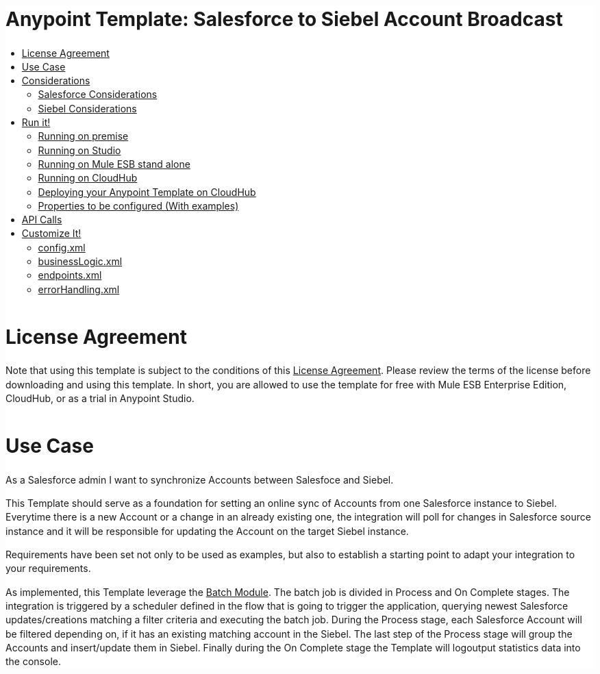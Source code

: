 
# Anypoint Template: Salesforce to Siebel Account Broadcast

+ [License Agreement](#licenseagreement)
+ [Use Case](#usecase)
+ [Considerations](#considerations)
	* [Salesforce Considerations](#salesforceconsiderations)
	* [Siebel Considerations](#siebelconsiderations)
+ [Run it!](#runit)
	* [Running on premise](#runonopremise)
	* [Running on Studio](#runonstudio)
	* [Running on Mule ESB stand alone](#runonmuleesbstandalone)
	* [Running on CloudHub](#runoncloudhub)
	* [Deploying your Anypoint Template on CloudHub](#deployingyouranypointtemplateoncloudhub)
	* [Properties to be configured (With examples)](#propertiestobeconfigured)
+ [API Calls](#apicalls)
+ [Customize It!](#customizeit)
	* [config.xml](#configxml)
	* [businessLogic.xml](#businesslogicxml)
	* [endpoints.xml](#endpointsxml)
	* [errorHandling.xml](#errorhandlingxml)


# License Agreement <a name="licenseagreement"/>
Note that using this template is subject to the conditions of this [License Agreement](AnypointTemplateLicense.pdf).
Please review the terms of the license before downloading and using this template. In short, you are allowed to use the template for free with Mule ESB Enterprise Edition, CloudHub, or as a trial in Anypoint Studio.

# Use Case <a name="usecase"/>
As a Salesforce admin I want to synchronize Accounts between Salesfoce and Siebel.

This Template should serve as a foundation for setting an online sync of Accounts from one Salesforce instance to Siebel. Everytime there is a new Account or a change in an already existing one, the integration will poll for changes in Salesforce source instance and it will be responsible for updating the Account on the target Siebel instance.

Requirements have been set not only to be used as examples, but also to establish a starting point to adapt your integration to your requirements.

As implemented, this Template leverage the [Batch Module](http://www.mulesoft.org/documentation/display/current/Batch+Processing).
The batch job is divided in  Process and On Complete stages.
The integration is triggered by a scheduler defined in the flow that is going to trigger the application, querying newest Salesforce updates/creations matching a filter criteria and executing the batch job.
During the Process stage, each Salesforce Account will be filtered depending on, if it has an existing matching account in the Siebel. The last step of the Process stage will group the Accounts and insert/update them in Siebel. Finally during the On Complete stage the Template will logoutput statistics data into the console.
